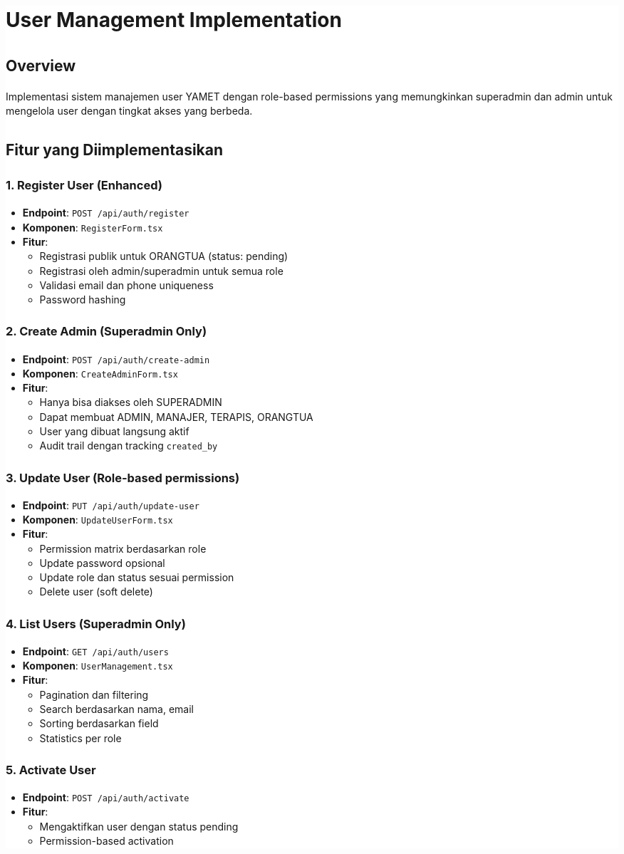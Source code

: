 # User Management Implementation

## Overview
Implementasi sistem manajemen user YAMET dengan role-based permissions yang memungkinkan superadmin dan admin untuk mengelola user dengan tingkat akses yang berbeda.

## Fitur yang Diimplementasikan

### 1. **Register User (Enhanced)**
- **Endpoint**: `POST /api/auth/register`
- **Komponen**: `RegisterForm.tsx`
- **Fitur**:
  - Registrasi publik untuk ORANGTUA (status: pending)
  - Registrasi oleh admin/superadmin untuk semua role
  - Validasi email dan phone uniqueness
  - Password hashing

### 2. **Create Admin (Superadmin Only)**
- **Endpoint**: `POST /api/auth/create-admin`
- **Komponen**: `CreateAdminForm.tsx`
- **Fitur**:
  - Hanya bisa diakses oleh SUPERADMIN
  - Dapat membuat ADMIN, MANAJER, TERAPIS, ORANGTUA
  - User yang dibuat langsung aktif
  - Audit trail dengan tracking `created_by`

### 3. **Update User (Role-based permissions)**
- **Endpoint**: `PUT /api/auth/update-user`
- **Komponen**: `UpdateUserForm.tsx`
- **Fitur**:
  - Permission matrix berdasarkan role
  - Update password opsional
  - Update role dan status sesuai permission
  - Delete user (soft delete)

### 4. **List Users (Superadmin Only)**
- **Endpoint**: `GET /api/auth/users`
- **Komponen**: `UserManagement.tsx`
- **Fitur**:
  - Pagination dan filtering
  - Search berdasarkan nama, email
  - Sorting berdasarkan field
  - Statistics per role

### 5. **Activate User**
- **Endpoint**: `POST /api/auth/activate`
- **Fitur**:
  - Mengaktifkan user dengan status pending
  - Permission-based activation
